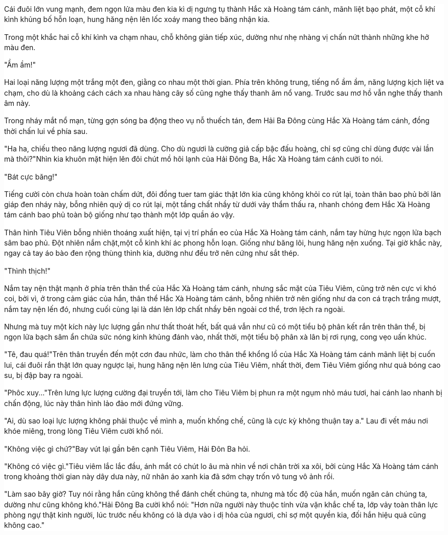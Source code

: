 Cái đuôi lớn vung mạnh, đem ngọn lửa màu đen kia kì dị ngưng tụ thành Hắc xà Hoàng tám cánh, mãnh liệt bạo phát, một cỗ khí kình khủng bố hỗn loạn, hung hăng nện lên lốc xoáy mang theo băng nhận kia.

Trong một khắc hai cỗ khí kình va chạm nhau, chỗ không giản tiếp xúc, dường như nhẹ nhàng vị chấn nứt thành những khe hở màu đen.

"Ầm ầm!"

Hai loại năng lượng một trắng một đen, giằng co nhau một thời gian. Phía trên không trung, tiếng nổ ầm ầm, năng lượng kịch liệt va chạm, cho dù là khoảng cách cách xa nhau hàng cây số cũng nghe thấy thanh âm nổ vang. Trước sau mơ hồ vẫn nghe thấy thanh âm này.

Trong nháy mắt nổ mạn, từng gợn sóng ba động theo vụ nỗ thuếch tán, đem Hải Ba Đông cùng Hắc Xà Hoàng tám cánh, đồng thời chấn lui về phía sau.

"Ha ha, chiếu theo năng lượng ngươi đã dùng. Cho dù ngươi là cường giả cấp bậc đấu hoàng, chỉ sợ cũng chỉ dùng được vài lần mà thôi?"Nhìn kia khuôn mặt hiện lên đôi chút mồ hôi lạnh của Hải Đông Ba, Hắc Xà Hoàng tám cánh cười to nói.

"Bát cực băng!"

Tiếng cười còn chưa hoàn toàn chấm dứt, đôi đồng tuer tam giác thật lớn kia cũng không khỏi co rút lại, toàn thân bao phủ bởi lân giáp đen nháy này, bỗng nhiên quỷ dị co rút lại, một tầng chất nhầy từ dưới vảy thẩm thấu ra, nhanh chóng đem Hắc Xà Hoàng tám cánh bao phủ toàn bộ giống như tạo thành một lớp quần áo vậy.

Thân hình Tiêu Viên bỗng nhiên thoáng xuất hiện, tại vị trí phần eo của Hắc Xà Hoàng tám cánh, nắm tay hừng hực ngọn lửa bạch sâm bao phủ. Đột nhiên nắm chặt,một cỗ kình khí ác phong hỗn loạn. Giống như băng lôi, hung hăng nện xuống. Tại giờ khắc này, ngay cả tay áo bào đen rộng thùng thình kia, dường như đều trở nên cứng như sắt thép.

"Thình thịch!"

Nắm tay nện thật mạnh ở phía trên thân thể của Hắc Xà Hoàng tám cánh, nhưng sắc mặt của Tiêu Viêm, cũng trở nên cực vi khó coi, bởi vì, ở trong cảm giác của hắn, thân thể Hắc Xà Hoàng tám cánh, bỗng nhiên trở nên giống như da con cá trạch trắng mượt, nắm tay nện lến đó, nhưng cuối cùng lại là dán lên lớp chất nhầy bên ngoài cơ thể, trơn lệch ra ngoài.

Nhưng mà tuy một kích này lực lượng gần như thất thoát hết, bất quá vẫn như cũ có một tiểu bộ phân kết rắn trên thân thể, bị ngọn lửa bạch sâm ẩn chứa sức nóng kinh khủng đánh vào, nhất thời, một tiểu bộ phân xà lân bị rơi rụng, cong vẹo uấn khúc.

"Tê, đau quá!"Trên thân truyền đến một cơn đau nhức, làm cho thân thể khổng lồ của Hắc Xà Hoàng tám cánh mãnh liệt bị cuốn lui, cái đuôi rắn thật lớn quay ngược lại, hung hăng nện lên lưng của Tiêu Viêm, nhất thời, đem Tiêu Viêm giống như quả bóng cao su, bị đập bay ra ngoài.

"Phôc xuy..."Trên lưng lực lượng cường đại truyền tới, làm cho Tiêu Viêm bị phun ra một ngụm nhỏ máu tươi, hai cánh lao nhanh bị chấn động, lúc này thân hình lảo đảo mới đứng vững.

"Ai, dù sao loại lực lượng không phải thuộc về mình a, muốn khống chế, cũng là cực kỳ không thuận tay a." Lau đi vết máu nơi khóe miêng, trong lòng Tiêu Viêm cười khổ nói.

"Không việc gì chứ?"Bay vút lại gần bên cạnh Tiêu Viêm, Hải Đôn Ba hỏi.

"Không có việc gì."Tiêu viêm lắc lắc đầu, ánh mắt có chút lo âu mà nhìn về nơi chân trời xa xôi, bởi cùng Hắc Xà Hoàng tám cánh trong khoảng thời gian này dây dưa này, nữ nhân áo xanh kia đã sớm chạy trốn vô tung vô ảnh rồi.

"Làm sao bây giờ? Tuy nói rằng hắn cũng không thể đánh chết chúng ta, nhưng mà tốc độ của hắn, muốn ngăn cản chúng ta, dường như cũng không khó."Hải Đông Ba cười khổ nói: "Hơn nữa người này thuộc tính vừa vặn khắc chế ta, lớp vảy toàn thân lực phòng ngự thật kinh người, lúc trước nếu không có là dựa vào i dị hỏa của ngươi, chỉ sợ một quyền kia, đối hắn hiệu quả cũng không cao."

